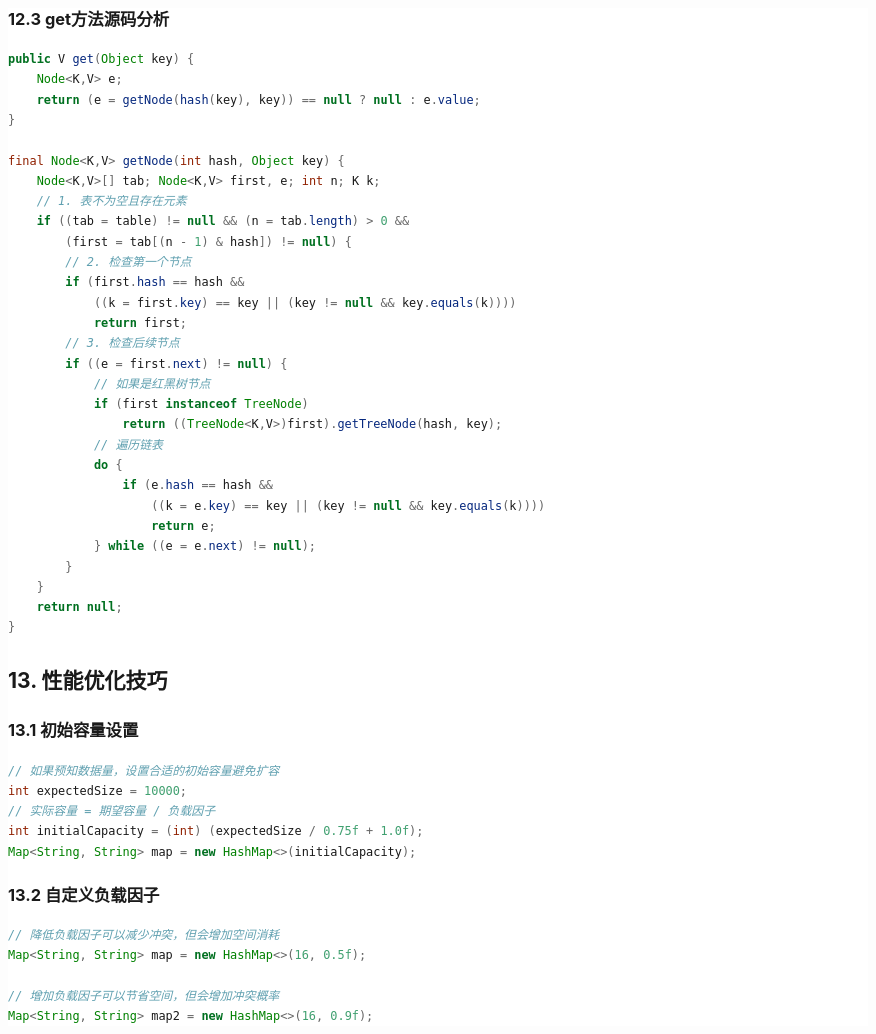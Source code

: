 ### 12.3 get方法源码分析
```java
public V get(Object key) {
    Node<K,V> e;
    return (e = getNode(hash(key), key)) == null ? null : e.value;
}

final Node<K,V> getNode(int hash, Object key) {
    Node<K,V>[] tab; Node<K,V> first, e; int n; K k;
    // 1. 表不为空且存在元素
    if ((tab = table) != null && (n = tab.length) > 0 &&
        (first = tab[(n - 1) & hash]) != null) {
        // 2. 检查第一个节点
        if (first.hash == hash && 
            ((k = first.key) == key || (key != null && key.equals(k))))
            return first;
        // 3. 检查后续节点
        if ((e = first.next) != null) {
            // 如果是红黑树节点
            if (first instanceof TreeNode)
                return ((TreeNode<K,V>)first).getTreeNode(hash, key);
            // 遍历链表
            do {
                if (e.hash == hash &&
                    ((k = e.key) == key || (key != null && key.equals(k))))
                    return e;
            } while ((e = e.next) != null);
        }
    }
    return null;
}
```

## 13. 性能优化技巧

### 13.1 初始容量设置
```java
// 如果预知数据量，设置合适的初始容量避免扩容
int expectedSize = 10000;
// 实际容量 = 期望容量 / 负载因子
int initialCapacity = (int) (expectedSize / 0.75f + 1.0f);
Map<String, String> map = new HashMap<>(initialCapacity);
```

### 13.2 自定义负载因子
```java
// 降低负载因子可以减少冲突，但会增加空间消耗
Map<String, String> map = new HashMap<>(16, 0.5f);

// 增加负载因子可以节省空间，但会增加冲突概率
Map<String, String> map2 = new HashMap<>(16, 0.9f);
```
